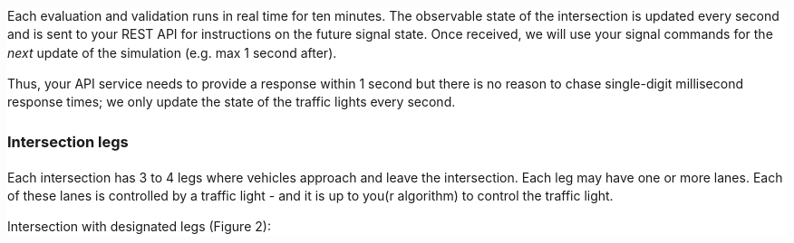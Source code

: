 Each evaluation and validation runs in real time for ten minutes. The observable state of the intersection is updated every second and is sent to your REST API for instructions on the future signal state. Once received, we will use your signal commands for the *next* update of the simulation (e.g. max 1 second after).

Thus, your API service needs to provide a response within 1 second but there is no reason to chase single-digit millisecond response times; we only update the state of the traffic lights every second.

### Intersection legs
Each intersection has 3 to 4 legs where vehicles approach and leave the intersection. 
Each leg may have one or more lanes. Each of these lanes is controlled by a traffic light - and it is up to you(r algorithm) to control the traffic light.

Intersection with designated legs (Figure 2):
<p align="center">